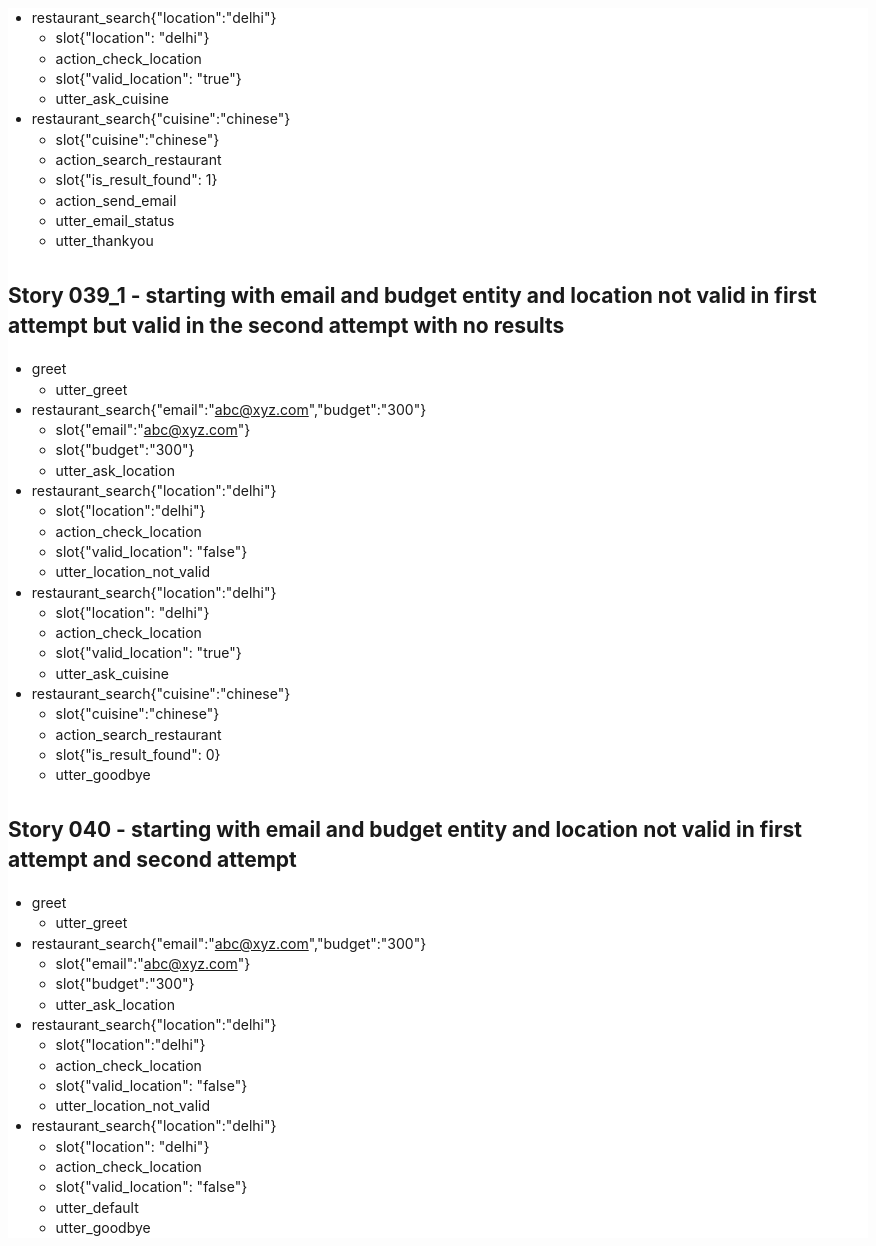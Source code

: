 * restaurant_search{"location":"delhi"}
	- slot{"location": "delhi"}	
	- action_check_location
    - slot{"valid_location": "true"}
	- utter_ask_cuisine
* restaurant_search{"cuisine":"chinese"}
	- slot{"cuisine":"chinese"}	
	- action_search_restaurant
	- slot{"is_result_found": 1}
	- action_send_email
	- utter_email_status
	- utter_thankyou



## Story 039_1 - starting with email and budget entity and location not valid in first attempt but valid in the second attempt with no results
* greet
    - utter_greet
* restaurant_search{"email":"abc@xyz.com","budget":"300"}
	- slot{"email":"abc@xyz.com"}	
	- slot{"budget":"300"}
	- utter_ask_location
* restaurant_search{"location":"delhi"}
	- slot{"location":"delhi"}
	- action_check_location
    - slot{"valid_location": "false"}
	- utter_location_not_valid
* restaurant_search{"location":"delhi"}
	- slot{"location": "delhi"}	
	- action_check_location
    - slot{"valid_location": "true"}
	- utter_ask_cuisine
* restaurant_search{"cuisine":"chinese"}
	- slot{"cuisine":"chinese"}	
	- action_search_restaurant
	- slot{"is_result_found": 0}
	- utter_goodbye


	
	
## Story 040 - starting with email and budget entity and location not valid in first attempt and second attempt
* greet
    - utter_greet
* restaurant_search{"email":"abc@xyz.com","budget":"300"}
	- slot{"email":"abc@xyz.com"}	
	- slot{"budget":"300"}
	- utter_ask_location
* restaurant_search{"location":"delhi"}
	- slot{"location":"delhi"}
	- action_check_location
    - slot{"valid_location": "false"}
	- utter_location_not_valid
* restaurant_search{"location":"delhi"}
	- slot{"location": "delhi"}	
	- action_check_location
    - slot{"valid_location": "false"}	
	- utter_default
	- utter_goodbye
	